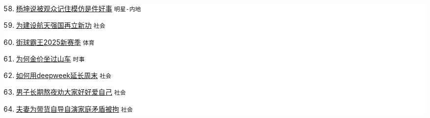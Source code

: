 58. [杨坤说被观众记住模仿是件好事](https://m.weibo.cn/search?containerid=100103type%3D1%26t%3D10%26q%3D%23%E6%9D%A8%E5%9D%A4%E8%AF%B4%E8%A2%AB%E8%A7%82%E4%BC%97%E8%AE%B0%E4%BD%8F%E6%A8%A1%E4%BB%BF%E6%98%AF%E4%BB%B6%E5%A5%BD%E4%BA%8B%23&stream_entry_id=31&isnewpage=1&extparam=seat%3D1%26lcate%3D5001%26band_rank%3D50%26filter_type%3Drealtimehot%26c_type%3D31%26q%3D%2523%25E6%259D%25A8%25E5%259D%25A4%25E8%25AF%25B4%25E8%25A2%25AB%25E8%25A7%2582%25E4%25BC%2597%25E8%25AE%25B0%25E4%25BD%258F%25E6%25A8%25A1%25E4%25BB%25BF%25E6%2598%25AF%25E4%25BB%25B6%25E5%25A5%25BD%25E4%25BA%258B%2523%26dgr%3D0%26cate%3D5001%26realpos%3D50%26stream_entry_id%3D31%26flag%3D0%26pos%3D51%26display_time%3D1745501616%26pre_seqid%3D17455016162930312285399) `明星-内地` 

59. [为建设航天强国再立新功](https://m.weibo.cn/search?containerid=100103type%3D1%26t%3D10%26q%3D%23%E4%B8%BA%E5%BB%BA%E8%AE%BE%E8%88%AA%E5%A4%A9%E5%BC%BA%E5%9B%BD%E5%86%8D%E7%AB%8B%E6%96%B0%E5%8A%9F%23&stream_entry_id=51&isnewpage=1&extparam=seat%3D1%26q%3D%2523%25E4%25B8%25BA%25E5%25BB%25BA%25E8%25AE%25BE%25E8%2588%25AA%25E5%25A4%25A9%25E5%25BC%25BA%25E5%259B%25BD%25E5%2586%258D%25E7%25AB%258B%25E6%2596%25B0%25E5%258A%259F%2523%26stream_entry_id%3D51%26c_type%3D51%26filter_type%3Drealtimehot%26cate%3D10103%26pos%3D0%26dgr%3D0%26display_time%3D1745501601%26pre_seqid%3D17455016010739326217338) `社会` 

60. [街球霸王2025新赛季](https://m.weibo.cn/search?containerid=100103type%3D1%26t%3D10%26q%3D%23%E8%A1%97%E7%90%83%E9%9C%B8%E7%8E%8B2025%E6%96%B0%E8%B5%9B%E5%AD%A3%23&stream_entry_id=31&isnewpage=1&extparam=seat%3D1%26stream_entry_id%3D31%26lcate%3D5001%26band_rank%3D4%26topic_ad%3D1%26filter_type%3Drealtimehot%26dgr%3D0%26c_type%3D31%26adid%3D283578%26q%3D%2523%25E8%25A1%2597%25E7%2590%2583%25E9%259C%25B8%25E7%258E%258B2025%25E6%2596%25B0%25E8%25B5%259B%25E5%25AD%25A3%2523%26cate%3D5001%26pos%3D3%26is_ad_pos%3D1%26display_time%3D1745501601%26pre_seqid%3D17455016010739326217338) `体育` 

61. [为何金价坐过山车](https://m.weibo.cn/search?containerid=100103type%3D1%26t%3D10%26q%3D%23%E4%B8%BA%E4%BD%95%E9%87%91%E4%BB%B7%E5%9D%90%E8%BF%87%E5%B1%B1%E8%BD%A6%23&stream_entry_id=31&isnewpage=1&extparam=seat%3D1%26stream_entry_id%3D31%26lcate%3D5001%26band_rank%3D7%26filter_type%3Drealtimehot%26dgr%3D0%26c_type%3D31%26adid%3D284061%26q%3D%2523%25E4%25B8%25BA%25E4%25BD%2595%25E9%2587%2591%25E4%25BB%25B7%25E5%259D%2590%25E8%25BF%2587%25E5%25B1%25B1%25E8%25BD%25A6%2523%26cate%3D5001%26pos%3D7%26is_ad_pos%3D1%26display_time%3D1745501601%26pre_seqid%3D17455016010739326217338) `时事` 

62. [如何用deepweek延长周末](https://m.weibo.cn/search?containerid=100103type%3D1%26t%3D10%26q%3D%23%E5%A6%82%E4%BD%95%E7%94%A8deepweek%E5%BB%B6%E9%95%BF%E5%91%A8%E6%9C%AB%23&stream_entry_id=31&isnewpage=1&extparam=seat%3D1%26stream_entry_id%3D31%26topic_ad%3D1%26pos%3D3%26filter_type%3Drealtimehot%26c_type%3D31%26lcate%3D5001%26cate%3D5001%26band_rank%3D4%26q%3D%2523%25E5%25A6%2582%25E4%25BD%2595%25E7%2594%25A8deepweek%25E5%25BB%25B6%25E9%2595%25BF%25E5%2591%25A8%25E6%259C%25AB%2523%26dgr%3D0%26is_ad_pos%3D1%26adid%3D283790%26display_time%3D1745498694%26pre_seqid%3D17454986946900408669824) `社会` 

63. [男子长期熬夜劝大家好好爱自己](https://m.weibo.cn/search?containerid=100103type%3D1%26t%3D10%26q%3D%23%E7%94%B7%E5%AD%90%E9%95%BF%E6%9C%9F%E7%86%AC%E5%A4%9C%E5%8A%9D%E5%A4%A7%E5%AE%B6%E5%A5%BD%E5%A5%BD%E7%88%B1%E8%87%AA%E5%B7%B1%23&stream_entry_id=31&isnewpage=1&extparam=seat%3D1%26realpos%3D6%26flag%3D2%26pos%3D6%26filter_type%3Drealtimehot%26lcate%3D5001%26stream_entry_id%3D31%26band_rank%3D6%26q%3D%2523%25E7%2594%25B7%25E5%25AD%2590%25E9%2595%25BF%25E6%259C%259F%25E7%2586%25AC%25E5%25A4%259C%25E5%258A%259D%25E5%25A4%25A7%25E5%25AE%25B6%25E5%25A5%25BD%25E5%25A5%25BD%25E7%2588%25B1%25E8%2587%25AA%25E5%25B7%25B1%2523%26dgr%3D0%26c_type%3D31%26cate%3D5001%26display_time%3D1745498694%26pre_seqid%3D17454986946900408669824) `社会` 

64. [夫妻为带货自导自演家庭矛盾被拘](https://m.weibo.cn/search?containerid=100103type%3D1%26t%3D10%26q%3D%23%E5%A4%AB%E5%A6%BB%E4%B8%BA%E5%B8%A6%E8%B4%A7%E8%87%AA%E5%AF%BC%E8%87%AA%E6%BC%94%E5%AE%B6%E5%BA%AD%E7%9F%9B%E7%9B%BE%E8%A2%AB%E6%8B%98%23&stream_entry_id=31&isnewpage=1&extparam=seat%3D1%26stream_entry_id%3D31%26pos%3D7%26filter_type%3Drealtimehot%26c_type%3D31%26lcate%3D5001%26cate%3D5001%26band_rank%3D7%26q%3D%2523%25E5%25A4%25AB%25E5%25A6%25BB%25E4%25B8%25BA%25E5%25B8%25A6%25E8%25B4%25A7%25E8%2587%25AA%25E5%25AF%25BC%25E8%2587%25AA%25E6%25BC%2594%25E5%25AE%25B6%25E5%25BA%25AD%25E7%259F%259B%25E7%259B%25BE%25E8%25A2%25AB%25E6%258B%2598%2523%26dgr%3D0%26is_ad_pos%3D1%26adid%3D283982%26display_time%3D1745498694%26pre_seqid%3D17454986946900408669824) `社会` 

